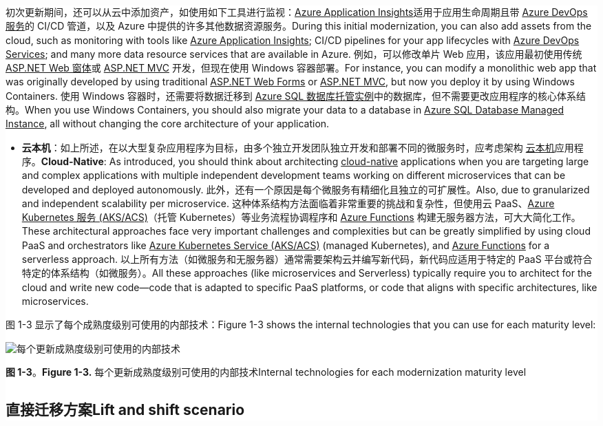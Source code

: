 <span data-ttu-id="2be3c-241">初次更新期间，还可以从云中添加资产，如使用如下工具进行监视：[Azure Application Insights](/azure/application-insights/app-insights-overview)适用于应用生命周期且带 [Azure DevOps 服务](https://azure.microsoft.com/services/devops/)的 CI/CD 管道，以及 Azure 中提供的许多其他数据资源服务。</span><span class="sxs-lookup"><span data-stu-id="2be3c-241">During this initial modernization, you can also add assets from the cloud, such as monitoring with tools like [Azure Application Insights](/azure/application-insights/app-insights-overview); CI/CD pipelines for your app lifecycles with [Azure DevOps Services](https://azure.microsoft.com/services/devops/); and many more data resource services that are available in Azure.</span></span> <span data-ttu-id="2be3c-242">例如，可以修改单片 Web 应用，该应用最初使用传统 [ASP.NET Web 窗体](https://www.asp.net/web-forms)或 [ASP.NET MVC](https://www.asp.net/mvc) 开发，但现在使用 Windows 容器部署。</span><span class="sxs-lookup"><span data-stu-id="2be3c-242">For instance, you can modify a monolithic web app that was originally developed by using traditional [ASP.NET Web Forms](https://www.asp.net/web-forms) or [ASP.NET MVC](https://www.asp.net/mvc), but now you deploy it by using Windows Containers.</span></span> <span data-ttu-id="2be3c-243">使用 Windows 容器时，还需要将数据迁移到 [Azure SQL 数据库托管实例](/azure/sql-database/)中的数据库，但不需要更改应用程序的核心体系结构。</span><span class="sxs-lookup"><span data-stu-id="2be3c-243">When you use Windows Containers, you should also migrate your data to a database in [Azure SQL Database Managed Instance](/azure/sql-database/), all without changing the core architecture of your application.</span></span>

- <span data-ttu-id="2be3c-244">**云本机**：如上所述，在以大型复杂应用程序为目标，由多个独立开发团队独立开发和部署不同的微服务时，应考虑架构 [云本机](https://www.gartner.com/doc/3181919/architect-design-cloudnative-applications)应用程序。</span><span class="sxs-lookup"><span data-stu-id="2be3c-244">**Cloud-Native**: As introduced, you should think about architecting [cloud-native](https://www.gartner.com/doc/3181919/architect-design-cloudnative-applications) applications when you are targeting large and complex applications with multiple independent development teams working on different microservices that can be developed and deployed autonomously.</span></span> <span data-ttu-id="2be3c-245">此外，还有一个原因是每个微服务有精细化且独立的可扩展性。</span><span class="sxs-lookup"><span data-stu-id="2be3c-245">Also, due to granularized and independent scalability per microservice.</span></span> <span data-ttu-id="2be3c-246">这种体系结构方法面临着非常重要的挑战和复杂性，但使用云 PaaS、[Azure Kubernetes 服务 (AKS/ACS)](https://azure.microsoft.com/services/container-service/)（托管 Kubernetes）等业务流程协调程序和 [Azure Functions](https://azure.microsoft.com/services/functions/) 构建无服务器方法，可大大简化工作。</span><span class="sxs-lookup"><span data-stu-id="2be3c-246">These architectural approaches face very important challenges and complexities but can be greatly simplified by using cloud PaaS and orchestrators like [Azure Kubernetes Service (AKS/ACS)](https://azure.microsoft.com/services/container-service/) (managed Kubernetes), and [Azure Functions](https://azure.microsoft.com/services/functions/) for a serverless approach.</span></span> <span data-ttu-id="2be3c-247">以上所有方法（如微服务和无服务器）通常需要架构云并编写新代码，新代码应适用于特定的 PaaS 平台或符合特定的体系结构（如微服务）。</span><span class="sxs-lookup"><span data-stu-id="2be3c-247">All these approaches (like microservices and Serverless) typically require you to architect for the cloud and write new code—code that is adapted to specific PaaS platforms, or code that aligns with specific architectures, like microservices.</span></span>

<span data-ttu-id="2be3c-248">图 1-3 显示了每个成熟度级别可使用的内部技术：</span><span class="sxs-lookup"><span data-stu-id="2be3c-248">Figure 1-3 shows the internal technologies that you can use for each maturity level:</span></span>

![每个更新成熟度级别可使用的内部技术](./media/image1-3.png)

<span data-ttu-id="2be3c-250">**图 1-3**。</span><span class="sxs-lookup"><span data-stu-id="2be3c-250">**Figure 1-3.**</span></span> <span data-ttu-id="2be3c-251">每个更新成熟度级别可使用的内部技术</span><span class="sxs-lookup"><span data-stu-id="2be3c-251">Internal technologies for each modernization maturity level</span></span>

## <a name="lift-and-shift-scenario"></a><span data-ttu-id="2be3c-252">直接迁移方案</span><span class="sxs-lookup"><span data-stu-id="2be3c-252">Lift and shift scenario</span></span>
